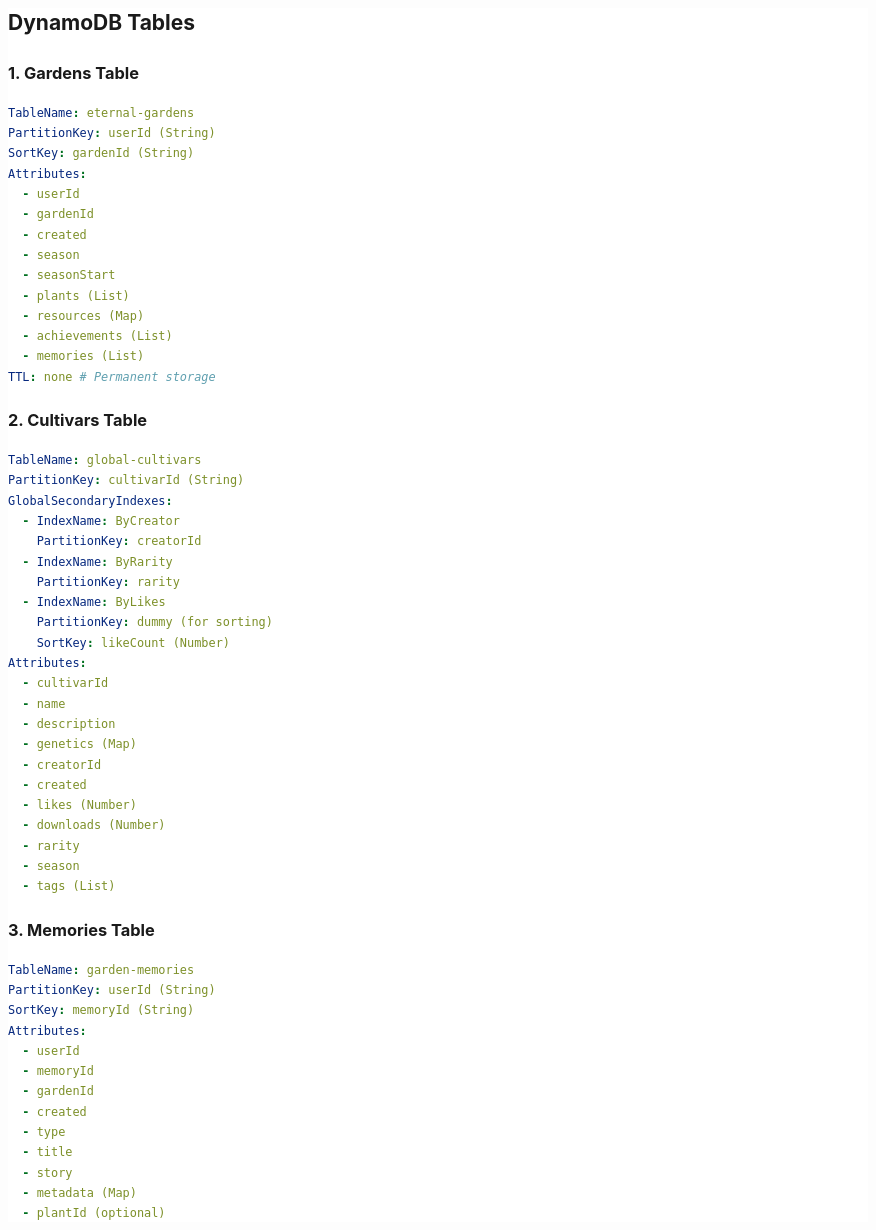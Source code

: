 
## DynamoDB Tables

### 1. **Gardens Table**
```yaml
TableName: eternal-gardens
PartitionKey: userId (String)
SortKey: gardenId (String)
Attributes:
  - userId
  - gardenId
  - created
  - season
  - seasonStart
  - plants (List)
  - resources (Map)
  - achievements (List)
  - memories (List)
TTL: none # Permanent storage
```

### 2. **Cultivars Table**
```yaml
TableName: global-cultivars
PartitionKey: cultivarId (String)
GlobalSecondaryIndexes:
  - IndexName: ByCreator
    PartitionKey: creatorId
  - IndexName: ByRarity
    PartitionKey: rarity
  - IndexName: ByLikes
    PartitionKey: dummy (for sorting)
    SortKey: likeCount (Number)
Attributes:
  - cultivarId
  - name
  - description
  - genetics (Map)
  - creatorId
  - created
  - likes (Number)
  - downloads (Number)
  - rarity
  - season
  - tags (List)
```

### 3. **Memories Table**
```yaml
TableName: garden-memories
PartitionKey: userId (String)
SortKey: memoryId (String)
Attributes:
  - userId
  - memoryId
  - gardenId
  - created
  - type
  - title
  - story
  - metadata (Map)
  - plantId (optional)
```

